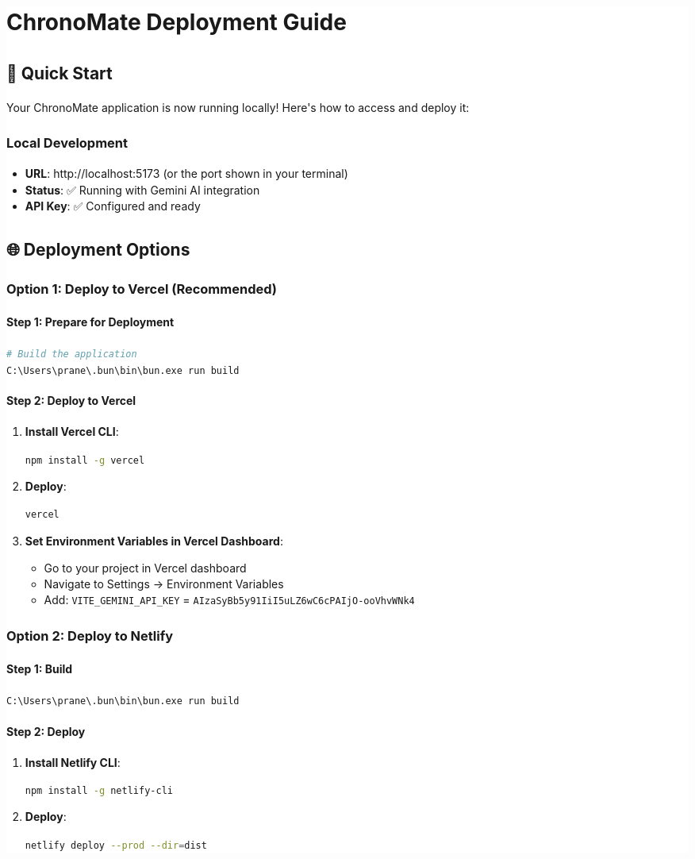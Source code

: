 # ChronoMate Deployment Guide

## 🚀 Quick Start

Your ChronoMate application is now running locally! Here's how to access and deploy it:

### Local Development
- **URL**: http://localhost:5173 (or the port shown in your terminal)
- **Status**: ✅ Running with Gemini AI integration
- **API Key**: ✅ Configured and ready

## 🌐 Deployment Options

### Option 1: Deploy to Vercel (Recommended)

#### Step 1: Prepare for Deployment
```bash
# Build the application
C:\Users\prane\.bun\bin\bun.exe run build
```

#### Step 2: Deploy to Vercel
1. **Install Vercel CLI**:
   ```bash
   npm install -g vercel
   ```

2. **Deploy**:
   ```bash
   vercel
   ```

3. **Set Environment Variables in Vercel Dashboard**:
   - Go to your project in Vercel dashboard
   - Navigate to Settings → Environment Variables
   - Add: `VITE_GEMINI_API_KEY` = `AIzaSyBb5y91IiI5uLZ6wC6cPAIjO-ooVhvWNk4`

### Option 2: Deploy to Netlify

#### Step 1: Build
```bash
C:\Users\prane\.bun\bin\bun.exe run build
```

#### Step 2: Deploy
1. **Install Netlify CLI**:
   ```bash
   npm install -g netlify-cli
   ```

2. **Deploy**:
   ```bash
   netlify deploy --prod --dir=dist
   ```
